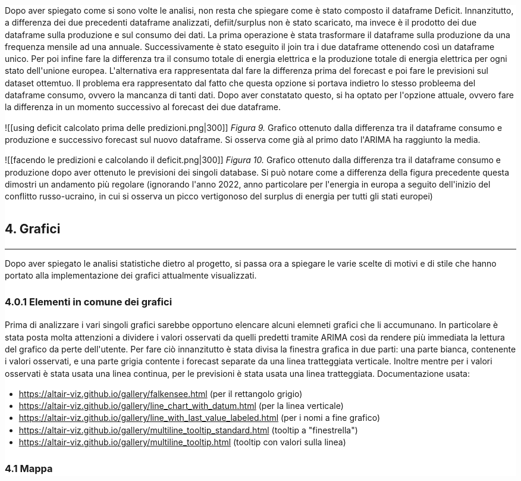 Dopo aver spiegato come si sono volte le analisi, non resta che spiegare come è stato composto il dataframe Deficit. Innanzitutto, a differenza dei due precedenti dataframe analizzati, defiit/surplus non è stato scaricato, ma invece è il prodotto dei due dataframe sulla produzione e sul consumo dei dati. La prima operazione è stata trasformare il dataframe sulla produzione da una frequenza mensile ad una annuale. Successivamente è stato eseguito il join tra i due dataframe ottenendo così un dataframe unico. Per poi infine fare la differenza tra il consumo totale di energia elettrica e la produzione totale di energia elettrica per ogni stato dell'unione europea. L'alternativa era rappresentata dal fare la differenza prima del forecast e poi fare le previsioni sul dataset ottemtuo. Il problema era rappresentato dal fatto che questa opzione si portava indietro lo stesso probleema del dataframe consumo, ovvero la mancanza di tanti dati. Dopo aver constatato questo, si ha optato per l'opzione attuale, ovvero fare la differenza in un momento successivo al forecast dei due dataframe. 

![[using deficit calcolato prima delle predizioni.png|300]]
*Figura 9.* Grafico ottenuto dalla differenza tra il dataframe consumo e produzione e successivo forecast sul nuovo dataframe. Si osserva come già al primo dato l'ARIMA ha raggiunto la media.

![[facendo le predizioni e calcolando il deficit.png|300]]
*Figura 10.* Grafico ottenuto dalla differenza tra il dataframe consumo e produzione dopo aver ottenuto le previsioni dei singoli database. Si può notare come a differenza della figura precedente questa dimostri un andamento più regolare (ignorando l'anno 2022, anno particolare per l'energia in europa a seguito dell'inizio del conflitto russo-ucraino, in cui si osserva un picco vertigonoso del surplus di energia per tutti gli stati europei) 
## 4. Grafici
---
Dopo aver spiegato le analisi statistiche dietro al progetto, si passa ora a spiegare le varie scelte di motivi e di stile che hanno portato alla implementazione dei grafici attualmente visualizzati.
### 4.0.1 Elementi in comune dei grafici
Prima di analizzare i vari singoli grafici sarebbe opportuno elencare alcuni elemneti grafici che li accumunano. In particolare è stata posta molta attenzioni a dividere i valori osservati da quelli predetti tramite ARIMA così da rendere più immediata la lettura del grafico da perte dell'utente. Per fare ciò innanzitutto è stata divisa la finestra grafica in due parti: una parte bianca, contenente i valori osservati, e una parte grigia contente i forecast separate da una linea tratteggiata verticale. Inoltre mentre per i valori osservati è stata usata una linea continua, per le previsioni è stata usata una linea tratteggiata.
Documentazione usata:
- https://altair-viz.github.io/gallery/falkensee.html (per il rettangolo grigio)
- https://altair-viz.github.io/gallery/line_chart_with_datum.html (per la linea verticale)
- https://altair-viz.github.io/gallery/line_with_last_value_labeled.html (per i nomi a fine grafico)
- https://altair-viz.github.io/gallery/multiline_tooltip_standard.html (tooltip a "finestrella")
- https://altair-viz.github.io/gallery/multiline_tooltip.html (tooltip con valori sulla linea)
### 4.1 Mappa 